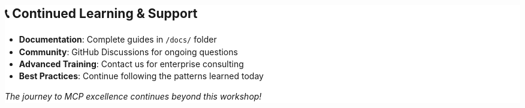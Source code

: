 ## 📞 Continued Learning & Support

- **Documentation**: Complete guides in `/docs/` folder
- **Community**: GitHub Discussions for ongoing questions
- **Advanced Training**: Contact us for enterprise consulting
- **Best Practices**: Continue following the patterns learned today

*The journey to MCP excellence continues beyond this workshop!*
